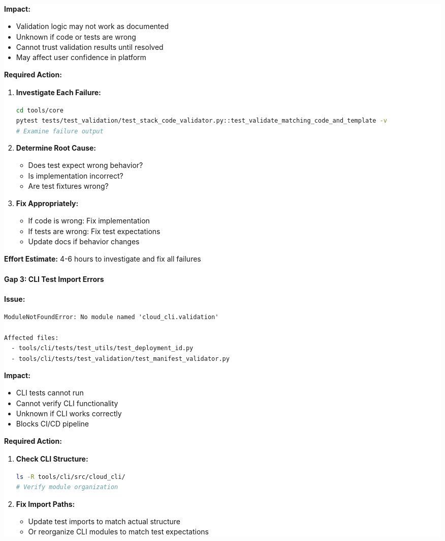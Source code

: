 **Impact:**
- Validation logic may not work as documented
- Unknown if code or tests are wrong
- Cannot trust validation results until resolved
- May affect user confidence in platform

**Required Action:**

1. **Investigate Each Failure:**
   ```bash
   cd tools/core
   pytest tests/test_validation/test_stack_code_validator.py::test_validate_matching_code_and_template -v
   # Examine failure output
   ```

2. **Determine Root Cause:**
   - Does test expect wrong behavior?
   - Is implementation incorrect?
   - Are test fixtures wrong?

3. **Fix Appropriately:**
   - If code is wrong: Fix implementation
   - If tests are wrong: Fix test expectations
   - Update docs if behavior changes

**Effort Estimate:** 4-6 hours to investigate and fix all failures

#### Gap 3: CLI Test Import Errors

**Issue:**
```
ModuleNotFoundError: No module named 'cloud_cli.validation'

Affected files:
  - tools/cli/tests/test_utils/test_deployment_id.py
  - tools/cli/tests/test_validation/test_manifest_validator.py
```

**Impact:**
- CLI tests cannot run
- Cannot verify CLI functionality
- Unknown if CLI works correctly
- Blocks CI/CD pipeline

**Required Action:**

1. **Check CLI Structure:**
   ```bash
   ls -R tools/cli/src/cloud_cli/
   # Verify module organization
   ```

2. **Fix Import Paths:**
   - Update test imports to match actual structure
   - Or reorganize CLI modules to match test expectations
